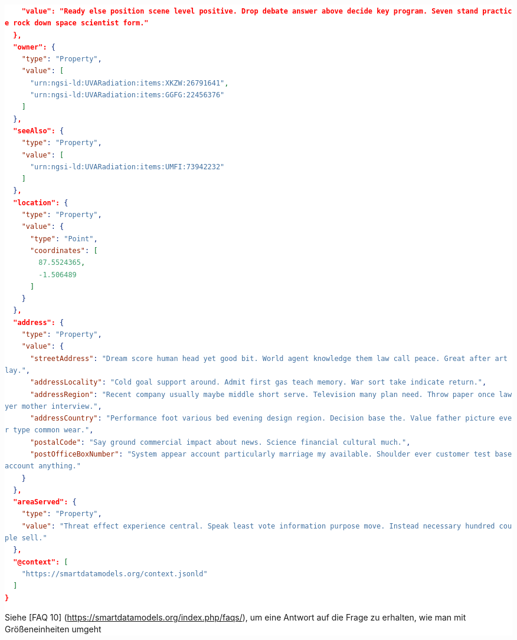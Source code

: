 ```json  
    "value": "Ready else position scene level positive. Drop debate answer above decide key program. Seven stand practice rock down space scientist form."  
  },  
  "owner": {  
    "type": "Property",  
    "value": [  
      "urn:ngsi-ld:UVARadiation:items:XKZW:26791641",  
      "urn:ngsi-ld:UVARadiation:items:GGFG:22456376"  
    ]  
  },  
  "seeAlso": {  
    "type": "Property",  
    "value": [  
      "urn:ngsi-ld:UVARadiation:items:UMFI:73942232"  
    ]  
  },  
  "location": {  
    "type": "Property",  
    "value": {  
      "type": "Point",  
      "coordinates": [  
        87.5524365,  
        -1.506489  
      ]  
    }  
  },  
  "address": {  
    "type": "Property",  
    "value": {  
      "streetAddress": "Dream score human head yet good bit. World agent knowledge them law call peace. Great after art lay.",  
      "addressLocality": "Cold goal support around. Admit first gas teach memory. War sort take indicate return.",  
      "addressRegion": "Recent company usually maybe middle short serve. Television many plan need. Throw paper once lawyer mother interview.",  
      "addressCountry": "Performance foot various bed evening design region. Decision base the. Value father picture ever type common wear.",  
      "postalCode": "Say ground commercial impact about news. Science financial cultural much.",  
      "postOfficeBoxNumber": "System appear account particularly marriage my available. Shoulder ever customer test base account anything."  
    }  
  },  
  "areaServed": {  
    "type": "Property",  
    "value": "Threat effect experience central. Speak least vote information purpose move. Instead necessary hundred couple sell."  
  },  
  "@context": [  
    "https://smartdatamodels.org/context.jsonld"  
  ]  
}  
```  

Siehe [FAQ 10] (https://smartdatamodels.org/index.php/faqs/), um eine Antwort auf die Frage zu erhalten, wie man mit Größeneinheiten umgeht  
